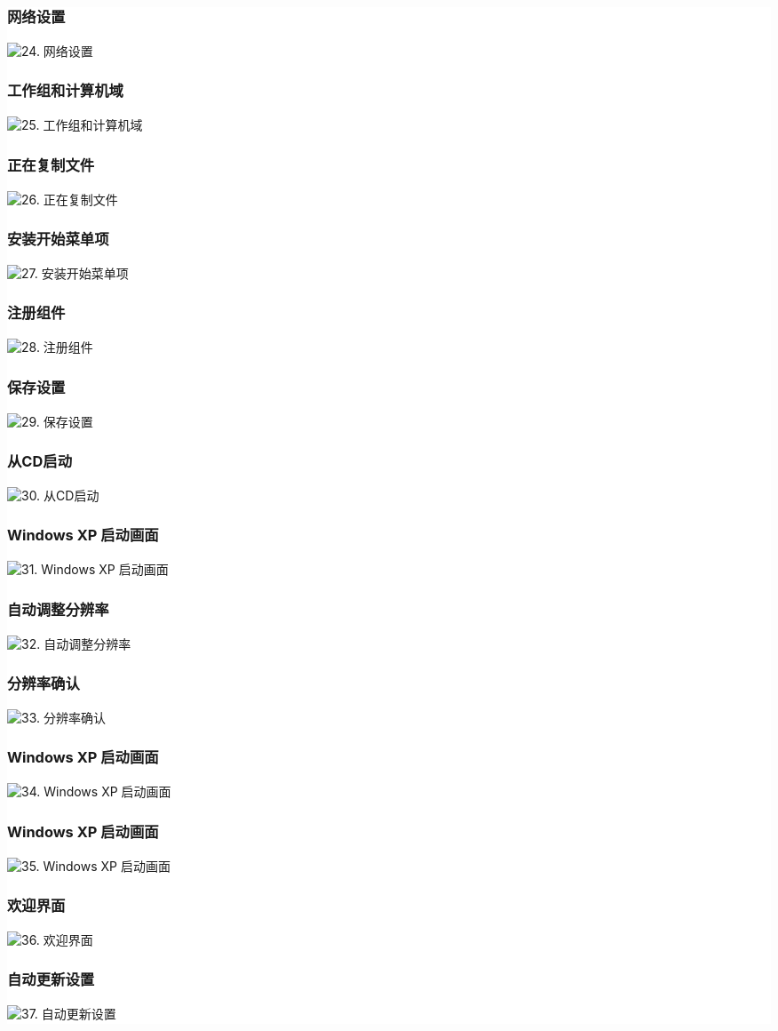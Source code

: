 ### 网络设置
![24. 网络设置](http://wintutorial-1254400168.cossh.myqcloud.com/install/windowsxp/24.png)

### 工作组和计算机域
![25. 工作组和计算机域](http://wintutorial-1254400168.cossh.myqcloud.com/install/windowsxp/25.png)

### 正在复制文件
![26. 正在复制文件](http://wintutorial-1254400168.cossh.myqcloud.com/install/windowsxp/26.png)

### 安装开始菜单项
![27. 安装开始菜单项](http://wintutorial-1254400168.cossh.myqcloud.com/install/windowsxp/27.png)

### 注册组件
![28. 注册组件](http://wintutorial-1254400168.cossh.myqcloud.com/install/windowsxp/28.png)

### 保存设置
![29. 保存设置](http://wintutorial-1254400168.cossh.myqcloud.com/install/windowsxp/29.png)

### 从CD启动
![30. 从CD启动](http://wintutorial-1254400168.cossh.myqcloud.com/install/windowsxp/30.png)

### Windows XP 启动画面
![31. Windows XP 启动画面](http://wintutorial-1254400168.cossh.myqcloud.com/install/windowsxp/31.png)

### 自动调整分辨率
![32. 自动调整分辨率](http://wintutorial-1254400168.cossh.myqcloud.com/install/windowsxp/32.png)

### 分辨率确认
![33. 分辨率确认](http://wintutorial-1254400168.cossh.myqcloud.com/install/windowsxp/33.png)

### Windows XP 启动画面
![34. Windows XP 启动画面](http://wintutorial-1254400168.cossh.myqcloud.com/install/windowsxp/34.png)

### Windows XP 启动画面
![35. Windows XP 启动画面](http://wintutorial-1254400168.cossh.myqcloud.com/install/windowsxp/35.png)

### 欢迎界面
![36. 欢迎界面](http://wintutorial-1254400168.cossh.myqcloud.com/install/windowsxp/36.png)

### 自动更新设置
![37. 自动更新设置](http://wintutorial-1254400168.cossh.myqcloud.com/install/windowsxp/37.png)
